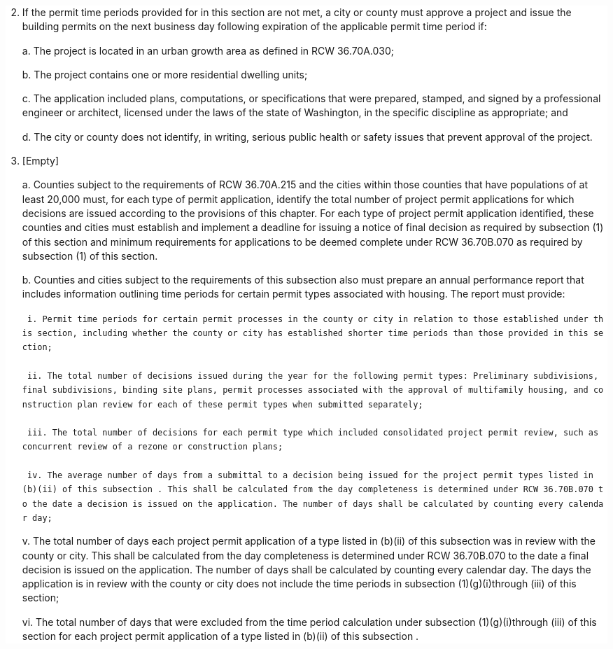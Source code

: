 2. If the permit time periods provided for in this section are not met, a city or county must approve a project and issue the building permits on the next business day following expiration of the applicable permit time period if:

    a. The project is located in an urban growth area as defined in RCW 36.70A.030;

    b. The project contains one or more residential dwelling units;

    c. The application included plans, computations, or specifications that were prepared, stamped, and signed by a professional engineer or architect, licensed under the laws of the state of Washington, in the specific discipline as appropriate; and

    d. The city or county does not identify, in writing, serious public health or safety issues that prevent approval of the project.

3. [Empty]

    a. Counties subject to the requirements of RCW 36.70A.215 and the cities within those counties that have populations of at least 20,000 must, for each type of permit application, identify the total number of project permit applications for which decisions are issued according to the provisions of this chapter. For each type of project permit application identified, these counties and cities must establish and implement a deadline for issuing a notice of final decision as required by subsection (1) of this section and minimum requirements for applications to be deemed complete under RCW 36.70B.070 as required by subsection (1) of this section.

    b. Counties and cities subject to the requirements of this subsection also must prepare an annual performance report that includes information outlining time periods for certain permit types associated with housing. The report must provide:

        i. Permit time periods for certain permit processes in the county or city in relation to those established under this section, including whether the county or city has established shorter time periods than those provided in this section;

        ii. The total number of decisions issued during the year for the following permit types: Preliminary subdivisions, final subdivisions, binding site plans, permit processes associated with the approval of multifamily housing, and construction plan review for each of these permit types when submitted separately;

        iii. The total number of decisions for each permit type which included consolidated project permit review, such as concurrent review of a rezone or construction plans;

        iv. The average number of days from a submittal to a decision being issued for the project permit types listed in (b)(ii) of this subsection . This shall be calculated from the day completeness is determined under RCW 36.70B.070 to the date a decision is issued on the application. The number of days shall be calculated by counting every calendar day;

    v. The total number of days each project permit application of a type listed in (b)(ii) of this subsection  was in review with the county or city. This shall be calculated from the day completeness is determined under RCW 36.70B.070 to the date a final decision is issued on the application. The number of days shall be calculated by counting every calendar day. The days the application is in review with the county or city does not include the time periods in subsection (1)(g)(i)through (iii) of this section;

    vi. The total number of days that were excluded from the time period calculation under subsection (1)(g)(i)through (iii) of this section for each project permit application of a type listed in (b)(ii) of this subsection .
